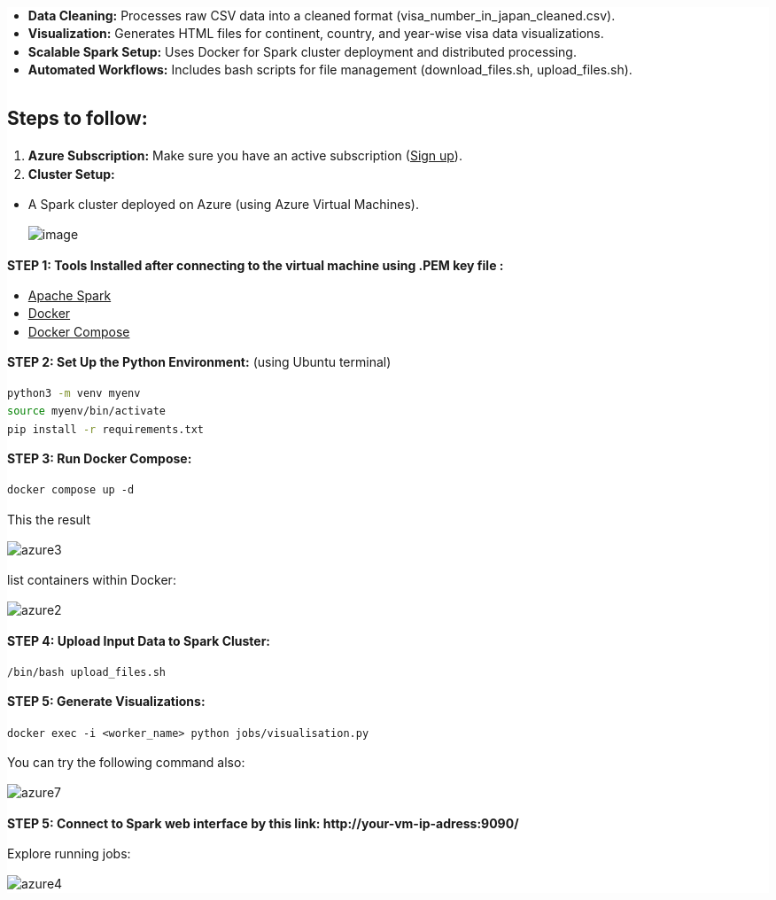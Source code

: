 - **Data Cleaning:** Processes raw CSV data into a cleaned format (visa_number_in_japan_cleaned.csv).
- **Visualization:** Generates HTML files for continent, country, and year-wise visa data visualizations.
- **Scalable Spark Setup:** Uses Docker for Spark cluster deployment and distributed processing.
- **Automated Workflows:** Includes bash scripts for file management (download_files.sh, upload_files.sh).

## Steps to follow:  

1. **Azure Subscription:** Make sure you have an active subscription ([Sign up](https://azure.microsoft.com/en-us/free/)).
2.  **Cluster Setup:**  
   - A Spark cluster deployed on Azure (using Azure Virtual Machines).
     
     <img width="514" alt="image" src="https://github.com/user-attachments/assets/eaa8bc1b-f096-45b7-8bb4-a063e903101c">

**STEP 1: Tools Installed after connecting to the virtual machine using .PEM key file :**  

   - [Apache Spark](https://spark.apache.org/downloads.html)  
   - [Docker](https://www.docker.com/)
   - [Docker Compose](https://docs.docker.com/engine/install/ubuntu/)
     
**STEP 2: Set Up the Python Environment:** (using Ubuntu terminal)

   ```bash
python3 -m venv myenv
source myenv/bin/activate 
pip install -r requirements.txt
```

**STEP 3: Run Docker Compose:**

 ```docker compose up -d```
 
This the result

<img width="433" alt="azure3" src="https://github.com/user-attachments/assets/ccdd90d6-ca25-45e6-a4a8-89622ebe110a">

list containers within Docker:

<img width="937" alt="azure2" src="https://github.com/user-attachments/assets/36ce41e0-647a-486b-8bb6-ab9d9749238a">

**STEP 4: Upload Input Data to Spark Cluster:**

```/bin/bash upload_files.sh```

**STEP 5: Generate Visualizations:**

```
docker exec -i <worker_name> python jobs/visualisation.py
```

You can try the following command also:

<img width="935" alt="azure7" src="https://github.com/user-attachments/assets/a53a5c99-409e-4d5b-8fdb-f0b48cd11760">

**STEP 5: Connect to Spark web interface by this link: http://your-vm-ip-adress:9090/**

Explore running jobs:

 <img width="938" alt="azure4" src="https://github.com/user-attachments/assets/07bb1e3a-8db1-406c-ac77-286335e614d1">

```